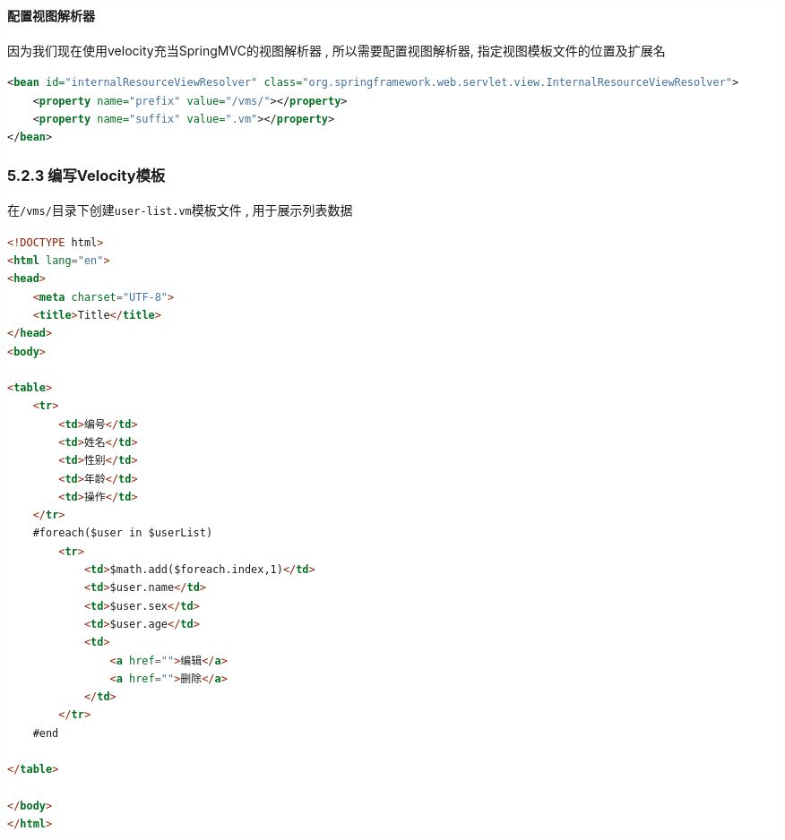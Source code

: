 

#### 配置视图解析器

因为我们现在使用velocity充当SpringMVC的视图解析器 , 所以需要配置视图解析器, 指定视图模板文件的位置及扩展名

```xml
<bean id="internalResourceViewResolver" class="org.springframework.web.servlet.view.InternalResourceViewResolver">
    <property name="prefix" value="/vms/"></property>
    <property name="suffix" value=".vm"></property>
</bean>
```



### 5.2.3 编写Velocity模板

在`/vms/`目录下创建`user-list.vm`模板文件 , 用于展示列表数据

```html
<!DOCTYPE html>
<html lang="en">
<head>
    <meta charset="UTF-8">
    <title>Title</title>
</head>
<body>

<table>
    <tr>
        <td>编号</td>
        <td>姓名</td>
        <td>性别</td>
        <td>年龄</td>
        <td>操作</td>
    </tr>
    #foreach($user in $userList)
        <tr>
            <td>$math.add($foreach.index,1)</td>
            <td>$user.name</td>
            <td>$user.sex</td>
            <td>$user.age</td>
            <td>
                <a href="">编辑</a>
                <a href="">删除</a>
            </td>
        </tr>
    #end

</table>

</body>
</html>
```
